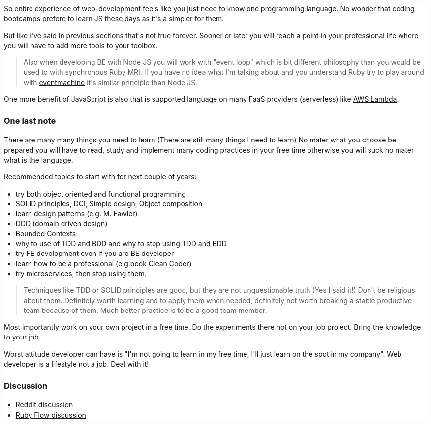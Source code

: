 So entire experience of web-development feels like you just need to know
one programming language. No wonder that coding bootcamps prefere to learn JS these days as it's a simpler for
them.

But like I've said in previous sections that's
not true forever. Sooner or later you will reach a point in your
professional life where you will have to add more tools to your toolbox.

> Also when developing BE with Node JS you will work with "event loop"
> which is bit different philosophy than you would be used to with
> synchronous Ruby MRI. If you have no idea what I'm talking about and
> you understand Ruby try to play around with
> [eventmachine](https://github.com/eventmachine/eventmachine) it's
> similar principle than Node JS.

One more benefit of JavaScript is also that is supported language on
many FaaS providers (serverless) like [AWS Lambda](https://aws.amazon.com/lambda/).


### One last note

There are many many things you need to learn (There are still many
things I need to learn) No mater what you choose be prepared you will
have to read, study and implement many coding practices in your free
time otherwise you will suck no mater what is the language.

Recommended topics to start with for next couple of years:

* try both object oriented and functional programming
* SOLID principles, DCI, Simple design, Object composition
* learn design patterns (e.g. [M. Fawler](https://martinfowler.com/eaaCatalog/))
* DDD (domain driven design)
* Bounded Contexts
* why to use of TDD and BDD and why to stop using TDD and BDD
* try FE development even if you  are BE developer
* learn how to be a professional (e.g.book [Clean Coder](https://www.amazon.com/Clean-Coder-Conduct-Professional-Programmers/dp/0137081073))
* try microservices, then stop using them.

> Techniques like TDD or SOLID principles are good, but they are not unquestionable truth (Yes I said it!)
> Don't be religious about them. Definitely worth learning and to
> apply them when needed, definitely not worth breaking a stable productive team because of
> them. Much better practice is to be a good team member.

Most importantly work on your own project in a free time. Do the
experiments there not on your job project. Bring the knowledge to your job.

Worst attitude developer can have is "I'm not going to learn in my free
time, I'll just learn on the spot in my company". Web developer is a
lifestyle not a job. Deal with it!

### Discussion

* [Reddit discussion](https://www.reddit.com/r/ruby/comments/9ap0nb/is_rails_still_relevant_in_2018/)
* [Ruby Flow discussion](http://www.rubyflow.com/p/nr7ipi-is-rails-still-relevant-in-2018-)
